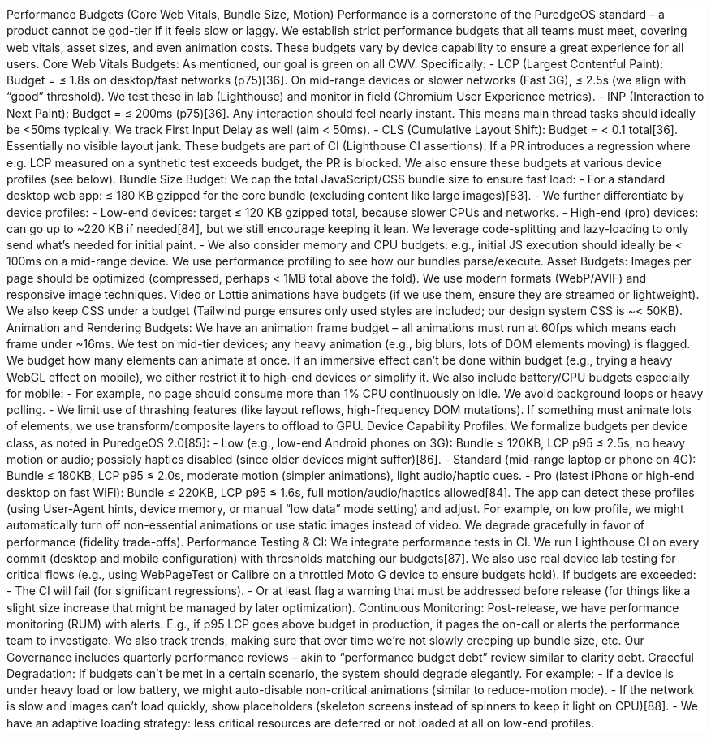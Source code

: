 Performance Budgets (Core Web Vitals, Bundle Size, Motion)
Performance is a cornerstone of the PuredgeOS standard – a product cannot be god-tier if it feels slow or laggy. We establish strict performance budgets that all teams must meet, covering web vitals, asset sizes, and even animation costs. These budgets vary by device capability to ensure a great experience for all users.
Core Web Vitals Budgets: As mentioned, our goal is green on all CWV. Specifically: - LCP (Largest Contentful Paint): Budget = ≤ 1.8s on desktop/fast networks (p75)[36]. On mid-range devices or slower networks (Fast 3G), ≤ 2.5s (we align with “good” threshold). We test these in lab (Lighthouse) and monitor in field (Chromium User Experience metrics). - INP (Interaction to Next Paint): Budget = ≤ 200ms (p75)[36]. Any interaction should feel nearly instant. This means main thread tasks should ideally be <50ms typically. We track First Input Delay as well (aim < 50ms). - CLS (Cumulative Layout Shift): Budget = < 0.1 total[36]. Essentially no visible layout jank.
These budgets are part of CI (Lighthouse CI assertions). If a PR introduces a regression where e.g. LCP measured on a synthetic test exceeds budget, the PR is blocked. We also ensure these budgets at various device profiles (see below).
Bundle Size Budget: We cap the total JavaScript/CSS bundle size to ensure fast load: - For a standard desktop web app: ≤ 180 KB gzipped for the core bundle (excluding content like large images)[83]. - We further differentiate by device profiles: - Low-end devices: target ≤ 120 KB gzipped total, because slower CPUs and networks. - High-end (pro) devices: can go up to ~220 KB if needed[84], but we still encourage keeping it lean. We leverage code-splitting and lazy-loading to only send what’s needed for initial paint. - We also consider memory and CPU budgets: e.g., initial JS execution should ideally be < 100ms on a mid-range device. We use performance profiling to see how our bundles parse/execute.
Asset Budgets: Images per page should be optimized (compressed, perhaps < 1MB total above the fold). We use modern formats (WebP/AVIF) and responsive image techniques. Video or Lottie animations have budgets (if we use them, ensure they are streamed or lightweight). We also keep CSS under a budget (Tailwind purge ensures only used styles are included; our design system CSS is ~< 50KB).
Animation and Rendering Budgets: We have an animation frame budget – all animations must run at 60fps which means each frame under ~16ms. We test on mid-tier devices; any heavy animation (e.g., big blurs, lots of DOM elements moving) is flagged. We budget how many elements can animate at once. If an immersive effect can’t be done within budget (e.g., trying a heavy WebGL effect on mobile), we either restrict it to high-end devices or simplify it.
We also include battery/CPU budgets especially for mobile: - For example, no page should consume more than 1% CPU continuously on idle. We avoid background loops or heavy polling. - We limit use of thrashing features (like layout reflows, high-frequency DOM mutations). If something must animate lots of elements, we use transform/composite layers to offload to GPU.
Device Capability Profiles: We formalize budgets per device class, as noted in PuredgeOS 2.0[85]: - Low (e.g., low-end Android phones on 3G): Bundle ≤ 120KB, LCP p95 ≤ 2.5s, no heavy motion or audio; possibly haptics disabled (since older devices might suffer)[86]. - Standard (mid-range laptop or phone on 4G): Bundle ≤ 180KB, LCP p95 ≤ 2.0s, moderate motion (simpler animations), light audio/haptic cues. - Pro (latest iPhone or high-end desktop on fast WiFi): Bundle ≤ 220KB, LCP p95 ≤ 1.6s, full motion/audio/haptics allowed[84].
The app can detect these profiles (using User-Agent hints, device memory, or manual “low data” mode setting) and adjust. For example, on low profile, we might automatically turn off non-essential animations or use static images instead of video. We degrade gracefully in favor of performance (fidelity trade-offs).
Performance Testing & CI: We integrate performance tests in CI. We run Lighthouse CI on every commit (desktop and mobile configuration) with thresholds matching our budgets[87]. We also use real device lab testing for critical flows (e.g., using WebPageTest or Calibre on a throttled Moto G device to ensure budgets hold). If budgets are exceeded: - The CI will fail (for significant regressions). - Or at least flag a warning that must be addressed before release (for things like a slight size increase that might be managed by later optimization).
Continuous Monitoring: Post-release, we have performance monitoring (RUM) with alerts. E.g., if p95 LCP goes above budget in production, it pages the on-call or alerts the performance team to investigate. We also track trends, making sure that over time we’re not slowly creeping up bundle size, etc. Our Governance includes quarterly performance reviews – akin to “performance budget debt” review similar to clarity debt.
Graceful Degradation: If budgets can’t be met in a certain scenario, the system should degrade elegantly. For example: - If a device is under heavy load or low battery, we might auto-disable non-critical animations (similar to reduce-motion mode). - If the network is slow and images can’t load quickly, show placeholders (skeleton screens instead of spinners to keep it light on CPU)[88]. - We have an adaptive loading strategy: less critical resources are deferred or not loaded at all on low-end profiles.